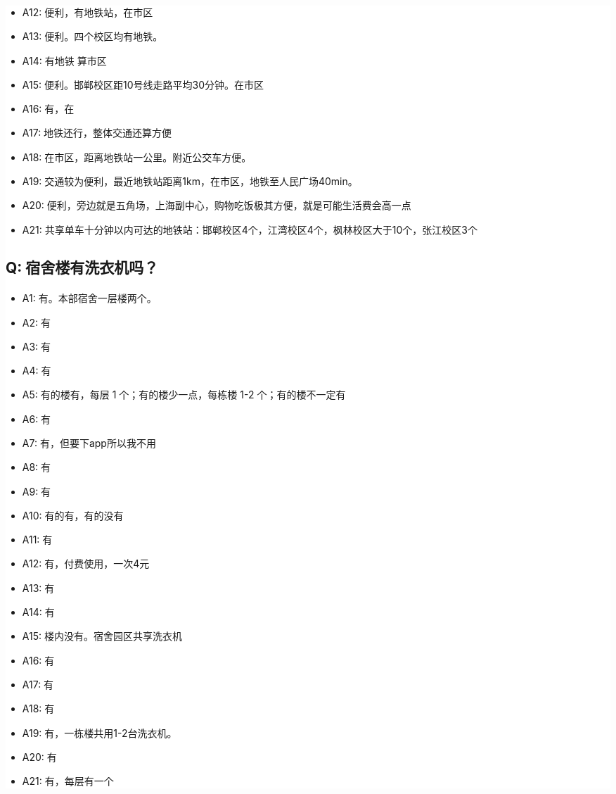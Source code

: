 - A12: 便利，有地铁站，在市区

- A13: 便利。四个校区均有地铁。

- A14: 有地铁 算市区

- A15: 便利。邯郸校区距10号线走路平均30分钟。在市区

- A16: 有，在

- A17: 地铁还行，整体交通还算方便

- A18: 在市区，距离地铁站一公里。附近公交车方便。

- A19: 交通较为便利，最近地铁站距离1km，在市区，地铁至人民广场40min。

- A20: 便利，旁边就是五角场，上海副中心，购物吃饭极其方便，就是可能生活费会高一点

- A21: 共享单车十分钟以内可达的地铁站：邯郸校区4个，江湾校区4个，枫林校区大于10个，张江校区3个

## Q: 宿舍楼有洗衣机吗？

- A1: 有。本部宿舍一层楼两个。

- A2: 有

- A3: 有

- A4: 有

- A5: 有的楼有，每层 1 个；有的楼少一点，每栋楼 1-2 个；有的楼不一定有

- A6: 有

- A7: 有，但要下app所以我不用

- A8: 有

- A9: 有

- A10: 有的有，有的没有

- A11: 有

- A12: 有，付费使用，一次4元

- A13: 有

- A14: 有

- A15: 楼内没有。宿舍园区共享洗衣机

- A16: 有

- A17: 有

- A18: 有

- A19: 有，一栋楼共用1-2台洗衣机。

- A20: 有

- A21: 有，每层有一个
